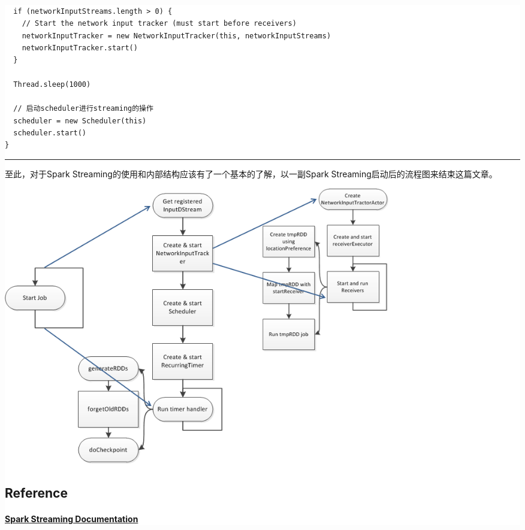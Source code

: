 	  if (networkInputStreams.length > 0) {
	    // Start the network input tracker (must start before receivers)
	    networkInputTracker = new NetworkInputTracker(this, networkInputStreams)
	    networkInputTracker.start()
	  }
	
	  Thread.sleep(1000)
	
	  // 启动scheduler进行streaming的操作
	  scheduler = new Scheduler(this)
	  scheduler.start()
	}

***

至此，对于Spark Streaming的使用和内部结构应该有了一个基本的了解，以一副Spark Streaming启动后的流程图来结束这篇文章。

<img src="/img/2013-04-02-spark-streaming-introduction/flowchart.png" alt="DStream Class Hierarchy" width="640"/>

## Reference ##

[**Spark Streaming Documentation**](http://spark-project.org/docs/latest/streaming-programming-guide.html)
